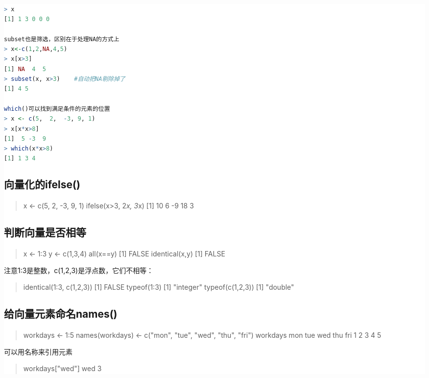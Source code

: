 ```r
> x 
[1] 1 3 0 0 0

subset也是筛选，区别在于处理NA的方式上 
> x<-c(1,2,NA,4,5) 
> x[x>3] 
[1] NA  4  5 
> subset(x, x>3)    #自动把NA剔除掉了 
[1] 4 5

which()可以找到满足条件的元素的位置 
> x <- c(5,  2,  -3, 9, 1) 
> x[x*x>8] 
[1]  5 -3  9 
> which(x*x>8) 
[1] 1 3 4
```

## 向量化的ifelse()
> x <- c(5, 2, -3, 9, 1) 
> ifelse(x>3, 2*x, 3*x) 
[1] 10  6 -9 18  3

## 判断向量是否相等
> x <- 1:3 
> y <- c(1,3,4) 
> all(x==y) 
[1] FALSE 
> identical(x,y) 
[1] FALSE

注意1:3是整数，c(1,2,3)是浮点数，它们不相等： 
> identical(1:3, c(1,2,3)) 
[1] FALSE 
> typeof(1:3) 
[1] "integer" 
> typeof(c(1,2,3)) 
[1] "double"

## 给向量元素命名names()
> workdays <- 1:5 
> names(workdays) <- c("mon", "tue", "wed", "thu", "fri") 
> workdays 
mon tue wed thu fri 
  1   2   3   4   5

可以用名称来引用元素 
> workdays["wed"] 
wed 
  3

